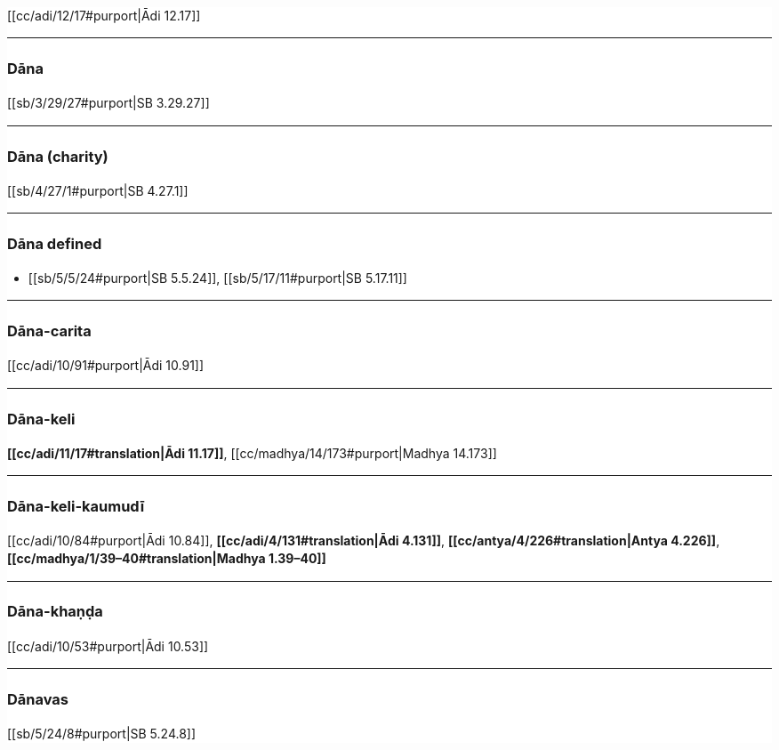 [[cc/adi/12/17#purport|Ādi 12.17]]


---

### Dāna

[[sb/3/29/27#purport|SB 3.29.27]]


---

### Dāna (charity)

[[sb/4/27/1#purport|SB 4.27.1]]


---

### Dāna defined

*  [[sb/5/5/24#purport|SB 5.5.24]], [[sb/5/17/11#purport|SB 5.17.11]]

---

### Dāna-carita

[[cc/adi/10/91#purport|Ādi 10.91]]


---

### Dāna-keli

**[[cc/adi/11/17#translation|Ādi 11.17]]**, [[cc/madhya/14/173#purport|Madhya 14.173]]


---

### Dāna-keli-kaumudī

[[cc/adi/10/84#purport|Ādi 10.84]], **[[cc/adi/4/131#translation|Ādi 4.131]]**, **[[cc/antya/4/226#translation|Antya 4.226]]**, **[[cc/madhya/1/39–40#translation|Madhya 1.39–40]]**


---

### Dāna-khaṇḍa

[[cc/adi/10/53#purport|Ādi 10.53]]


---

### Dānavas

[[sb/5/24/8#purport|SB 5.24.8]]
